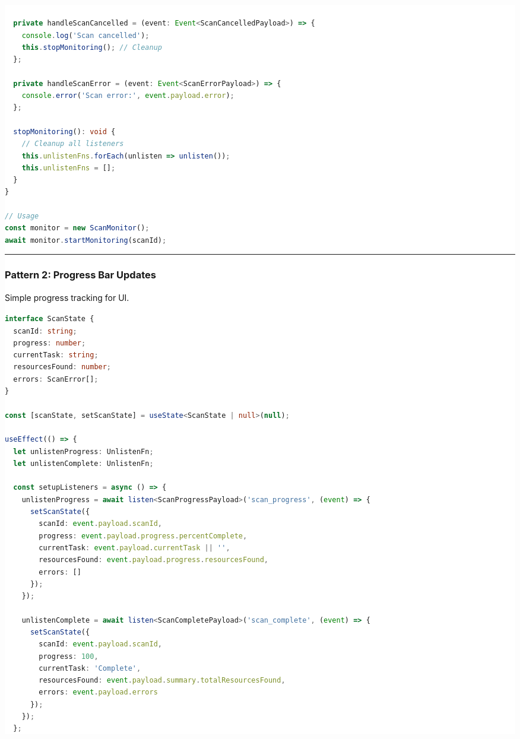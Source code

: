 ```typescript

  private handleScanCancelled = (event: Event<ScanCancelledPayload>) => {
    console.log('Scan cancelled');
    this.stopMonitoring(); // Cleanup
  };

  private handleScanError = (event: Event<ScanErrorPayload>) => {
    console.error('Scan error:', event.payload.error);
  };

  stopMonitoring(): void {
    // Cleanup all listeners
    this.unlistenFns.forEach(unlisten => unlisten());
    this.unlistenFns = [];
  }
}

// Usage
const monitor = new ScanMonitor();
await monitor.startMonitoring(scanId);
```

---

### Pattern 2: Progress Bar Updates

Simple progress tracking for UI.

```typescript
interface ScanState {
  scanId: string;
  progress: number;
  currentTask: string;
  resourcesFound: number;
  errors: ScanError[];
}

const [scanState, setScanState] = useState<ScanState | null>(null);

useEffect(() => {
  let unlistenProgress: UnlistenFn;
  let unlistenComplete: UnlistenFn;

  const setupListeners = async () => {
    unlistenProgress = await listen<ScanProgressPayload>('scan_progress', (event) => {
      setScanState({
        scanId: event.payload.scanId,
        progress: event.payload.progress.percentComplete,
        currentTask: event.payload.currentTask || '',
        resourcesFound: event.payload.progress.resourcesFound,
        errors: []
      });
    });

    unlistenComplete = await listen<ScanCompletePayload>('scan_complete', (event) => {
      setScanState({
        scanId: event.payload.scanId,
        progress: 100,
        currentTask: 'Complete',
        resourcesFound: event.payload.summary.totalResourcesFound,
        errors: event.payload.errors
      });
    });
  };
```